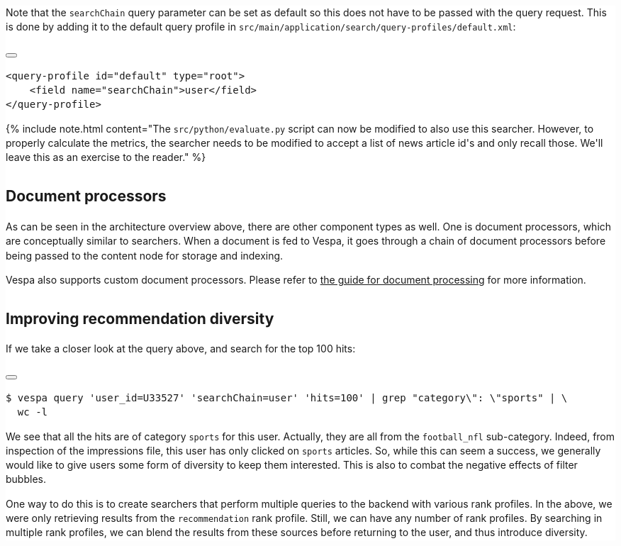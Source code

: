 Note that the `searchChain` query parameter can be set as default so this does not have to 
be passed with the query request. This is done by adding it to the default query profile in 
`src/main/application/search/query-profiles/default.xml`:

<div class="pre-parent">
  <button class="d-icon d-duplicate pre-copy-button" onclick="copyPreContent(this)"></button>
<pre>
&lt;query-profile id="default" type="root"&gt;
    &lt;field name="searchChain"&gt;user&lt;/field&gt;
&lt;/query-profile&gt;
</pre>
</div>

{% include note.html content="The `src/python/evaluate.py` script can now be modified to also use this searcher.
However, to properly calculate the metrics, the searcher needs to be modified to
accept a list of news article id's and only recall those.
We'll leave this as an exercise to the reader." %}


## Document processors

As can be seen in the architecture overview above, there are other component 
types as well. One is document processors, which are conceptually similar
to searchers. When a document is fed to Vespa, it goes through a 
chain of document processors before being passed to the content node for 
storage and indexing.

Vespa also supports custom document processors. Please refer to 
[the guide for document processing](../document-processing.html) for 
more information.


## Improving recommendation diversity 

If we take a closer look at the query above, and search for the top 100 hits:

<div class="pre-parent">
  <button class="d-icon d-duplicate pre-copy-button" onclick="copyPreContent(this)"></button>
<pre data-test="exec">
$ vespa query 'user_id=U33527' 'searchChain=user' 'hits=100' | grep "category\": \"sports" | \
  wc -l
</pre>
</div>

We see that all the hits are of category `sports` for this user. Actually,
they are all from the `football_nfl` sub-category. Indeed, from inspection of
the impressions file, this user has only clicked on `sports` articles. So,
while this can seem a success, we generally would like to give users 
some form of diversity to keep them interested. This is also to 
combat the negative effects of filter bubbles.

One way to do this is to create searchers that perform multiple queries
to the backend with various rank profiles. In the above, we were only 
retrieving results from the `recommendation` rank profile. Still, we can
have any number of rank profiles. By searching in multiple rank profiles, 
we can blend the results from these sources before returning to the 
user, and thus introduce diversity. 
